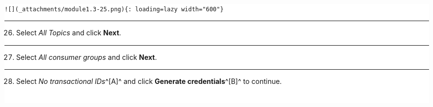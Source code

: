     ![](_attachments/module1.3-25.png){: loading=lazy width="600"}

---

26. Select *All Topics* and click **Next**.

---

27. Select *All consumer groups* and click **Next**.

---

28. Select *No transactional IDs*^[A]^ and click **Generate credentials**^[B]^ to continue.

    <br/>